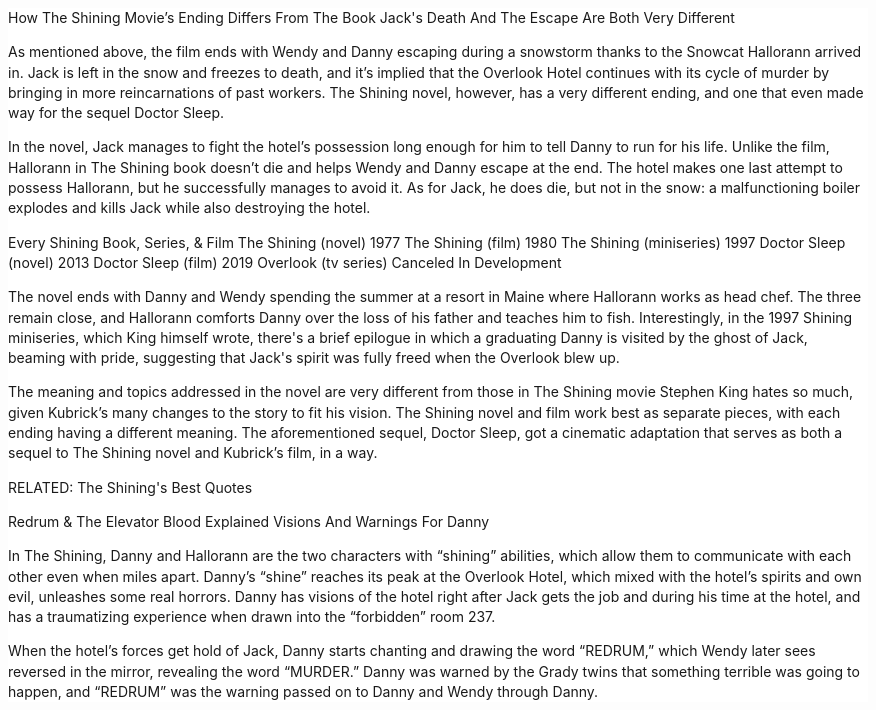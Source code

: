 

 How The Shining Movie’s Ending Differs From The Book 
Jack&#39;s Death And The Escape Are Both Very Different
          

As mentioned above, the film ends with Wendy and Danny escaping during a snowstorm thanks to the Snowcat Hallorann arrived in. Jack is left in the snow and freezes to death, and it’s implied that the Overlook Hotel continues with its cycle of murder by bringing in more reincarnations of past workers. The Shining novel, however, has a very different ending, and one that even made way for the sequel Doctor Sleep.




In the novel, Jack manages to fight the hotel’s possession long enough for him to tell Danny to run for his life. Unlike the film, Hallorann in The Shining book doesn’t die and helps Wendy and Danny escape at the end. The hotel makes one last attempt to possess Hallorann, but he successfully manages to avoid it. As for Jack, he does die, but not in the snow: a malfunctioning boiler explodes and kills Jack while also destroying the hotel.

 Every Shining Book, Series, &amp; Film     The Shining (novel)  1977   The Shining (film)  1980   The Shining (miniseries)  1997   Doctor Sleep (novel)  2013   Doctor Sleep (film)  2019   Overlook (tv series)  Canceled In Development   






The novel ends with Danny and Wendy spending the summer at a resort in Maine where Hallorann works as head chef. The three remain close, and Hallorann comforts Danny over the loss of his father and teaches him to fish. Interestingly, in the 1997 Shining miniseries, which King himself wrote, there&#39;s a brief epilogue in which a graduating Danny is visited by the ghost of Jack, beaming with pride, suggesting that Jack&#39;s spirit was fully freed when the Overlook blew up.

The meaning and topics addressed in the novel are very different from those in The Shining movie Stephen King hates so much, given Kubrick’s many changes to the story to fit his vision. The Shining novel and film work best as separate pieces, with each ending having a different meaning. The aforementioned sequel, Doctor Sleep, got a cinematic adaptation that serves as both a sequel to The Shining novel and Kubrick’s film, in a way.

RELATED: The Shining&#39;s Best Quotes



 Redrum &amp; The Elevator Blood Explained 
Visions And Warnings For Danny 
          




In The Shining, Danny and Hallorann are the two characters with “shining” abilities, which allow them to communicate with each other even when miles apart. Danny’s “shine” reaches its peak at the Overlook Hotel, which mixed with the hotel’s spirits and own evil, unleashes some real horrors. Danny has visions of the hotel right after Jack gets the job and during his time at the hotel, and has a traumatizing experience when drawn into the “forbidden” room 237.

When the hotel’s forces get hold of Jack, Danny starts chanting and drawing the word “REDRUM,” which Wendy later sees reversed in the mirror, revealing the word “MURDER.” Danny was warned by the Grady twins that something terrible was going to happen, and “REDRUM” was the warning passed on to Danny and Wendy through Danny.
